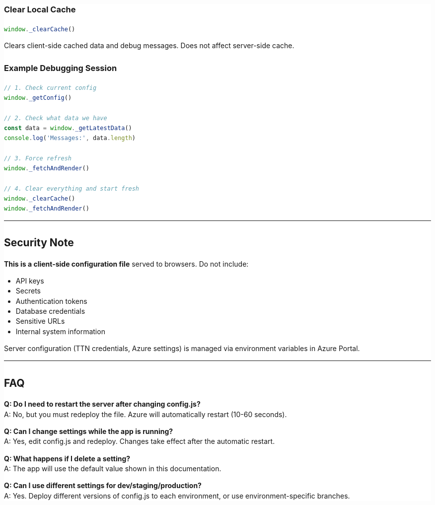 ### Clear Local Cache
```javascript
window._clearCache()
```

Clears client-side cached data and debug messages. Does not affect server-side cache.

### Example Debugging Session
```javascript
// 1. Check current config
window._getConfig()

// 2. Check what data we have
const data = window._getLatestData()
console.log('Messages:', data.length)

// 3. Force refresh
window._fetchAndRender()

// 4. Clear everything and start fresh
window._clearCache()
window._fetchAndRender()
```

---

## Security Note

**This is a client-side configuration file** served to browsers. Do not include:
- API keys
- Secrets
- Authentication tokens
- Database credentials
- Sensitive URLs
- Internal system information

Server configuration (TTN credentials, Azure settings) is managed via environment variables in Azure Portal.

---

## FAQ

**Q: Do I need to restart the server after changing config.js?**  
A: No, but you must redeploy the file. Azure will automatically restart (10-60 seconds).

**Q: Can I change settings while the app is running?**  
A: Yes, edit config.js and redeploy. Changes take effect after the automatic restart.

**Q: What happens if I delete a setting?**  
A: The app will use the default value shown in this documentation.

**Q: Can I use different settings for dev/staging/production?**  
A: Yes. Deploy different versions of config.js to each environment, or use environment-specific branches.
